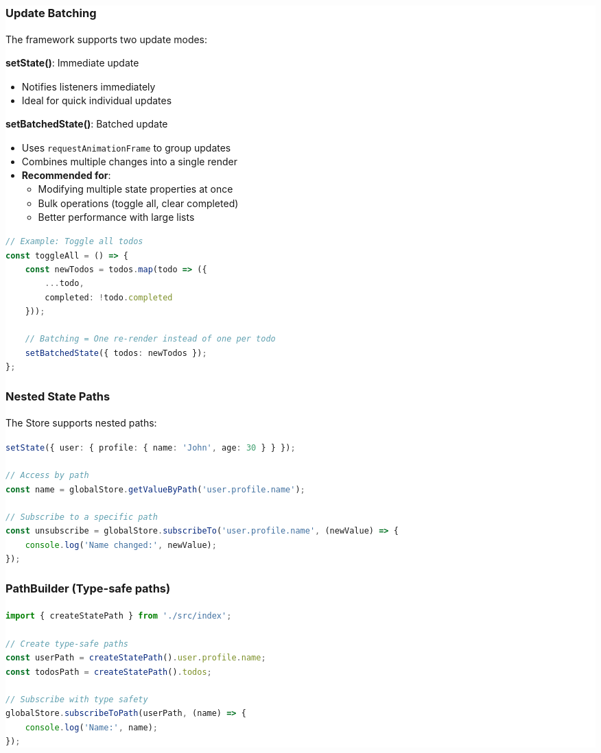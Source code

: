 ### Update Batching

The framework supports two update modes:

**setState()**: Immediate update
- Notifies listeners immediately
- Ideal for quick individual updates

**setBatchedState()**: Batched update
- Uses `requestAnimationFrame` to group updates
- Combines multiple changes into a single render
- **Recommended for**:
  - Modifying multiple state properties at once
  - Bulk operations (toggle all, clear completed)
  - Better performance with large lists

```ts
// Example: Toggle all todos
const toggleAll = () => {
    const newTodos = todos.map(todo => ({
        ...todo,
        completed: !todo.completed
    }));

    // Batching = One re-render instead of one per todo
    setBatchedState({ todos: newTodos });
};
```

### Nested State Paths

The Store supports nested paths:
```ts
setState({ user: { profile: { name: 'John', age: 30 } } });

// Access by path
const name = globalStore.getValueByPath('user.profile.name');

// Subscribe to a specific path
const unsubscribe = globalStore.subscribeTo('user.profile.name', (newValue) => {
    console.log('Name changed:', newValue);
});
```

### PathBuilder (Type-safe paths)
```ts
import { createStatePath } from './src/index';

// Create type-safe paths
const userPath = createStatePath().user.profile.name;
const todosPath = createStatePath().todos;

// Subscribe with type safety
globalStore.subscribeToPath(userPath, (name) => {
    console.log('Name:', name);
});
```
